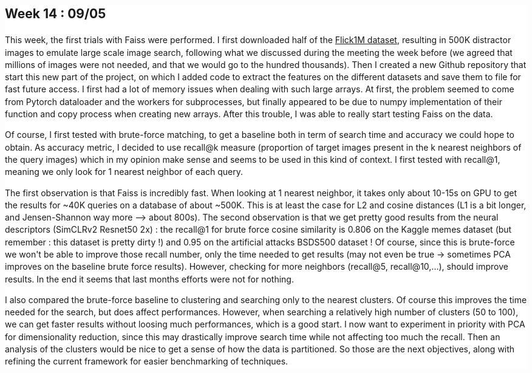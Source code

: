## Week 14 : 09/05 <a name="week14"></a>

This week, the first trials with Faiss were performed. I first downloaded half of the [Flick1M dataset](https://press.liacs.nl/mirflickr/), resulting in 500K distractor images to emulate large scale image search, following what we discussed during the meeting the week before (we agreed that millions of images were not needed, and that we would go to the hundred thousands). Then I created a new Github repository that start this new part of the project, on which I added code to extract the features on the different datasets and save them to file for fast future access. I first had a lot of memory issues when dealing with such large arrays. At first, the problem seemed to come from Pytorch dataloader and the workers for subprocesses, but finally appeared to be due to numpy implementation of their function and copy process when creating new arrays. After this trouble, I was able to really start testing Faiss on the data. 

Of course, I first tested with brute-force matching, to get a baseline both in term of search time and accuracy we could hope to obtain. As accuracy metric, I decided to use recall@k measure (proportion of target images present in the k nearest neighbors of the query images) which in my opinion make sense and seems to be used in this kind of context. I first tested with recall@1, meaning we only look for 1 nearest neighbor of each query. 

The first observation is that Faiss is incredibly fast. When looking at 1 nearest neighbor, it takes only about 10-15s on GPU to get the results for ~40K queries on a database of about ~500K. This is at least the case for L2 and cosine distances (L1 is a bit longer, and Jensen-Shannon way more --> about 800s). The second observation is that we get pretty good results from the neural descriptors (SimCLRv2 Resnet50 2x) : the recall@1 for brute force cosine similarity is 0.806 on the Kaggle memes dataset (but remember : this dataset is pretty dirty !) and 0.95 on the artificial attacks BSDS500 dataset ! Of course, since this is brute-force we won't be able to improve those recall number, only the time needed to get results (may not even be true -> sometimes PCA improves on the baseline brute force results). However, checking for more neighbors (recall@5, recall@10,...), should improve results. In the end it seems that last months efforts were not for nothing. 

I also compared the brute-force baseline to clustering and searching only to the nearest clusters. Of course this improves the time needed for the search, but does affect performances. However, when searching a relatively high number of clusters (50 to 100), we can get faster results without loosing much performances, which is a good start. I now want to experiment in priority with PCA for dimensionality reduction, since this may drastically improve search time while not affecting too much the recall. Then an analysis of the clusters would be nice to get a sense of how the data is partitioned. So those are the next objectives, along with refining the current framework for easier benchmarking of techniques.